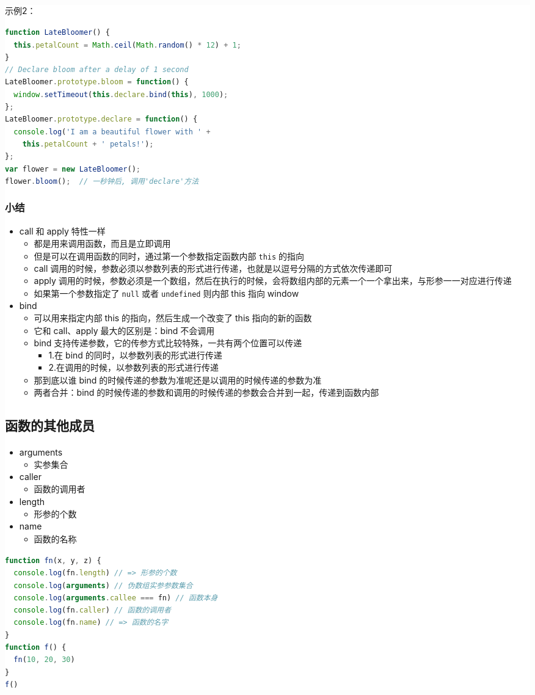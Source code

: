 
示例2：

```javascript
function LateBloomer() {
  this.petalCount = Math.ceil(Math.random() * 12) + 1;
}
// Declare bloom after a delay of 1 second
LateBloomer.prototype.bloom = function() {
  window.setTimeout(this.declare.bind(this), 1000);
};
LateBloomer.prototype.declare = function() {
  console.log('I am a beautiful flower with ' +
    this.petalCount + ' petals!');
};
var flower = new LateBloomer();
flower.bloom();  // 一秒钟后, 调用'declare'方法
```

### 小结

- call 和 apply 特性一样
  - 都是用来调用函数，而且是立即调用
  - 但是可以在调用函数的同时，通过第一个参数指定函数内部 `this` 的指向
  - call 调用的时候，参数必须以参数列表的形式进行传递，也就是以逗号分隔的方式依次传递即可
  - apply 调用的时候，参数必须是一个数组，然后在执行的时候，会将数组内部的元素一个一个拿出来，与形参一一对应进行传递
  - 如果第一个参数指定了 `null` 或者 `undefined` 则内部 this 指向 window
- bind
  - 可以用来指定内部 this 的指向，然后生成一个改变了 this 指向的新的函数
  - 它和 call、apply 最大的区别是：bind 不会调用
  - bind 支持传递参数，它的传参方式比较特殊，一共有两个位置可以传递
    - 1.在 bind 的同时，以参数列表的形式进行传递
    - 2.在调用的时候，以参数列表的形式进行传递
  - 那到底以谁 bind 的时候传递的参数为准呢还是以调用的时候传递的参数为准
  - 两者合并：bind 的时候传递的参数和调用的时候传递的参数会合并到一起，传递到函数内部

## 函数的其他成员

- arguments
  - 实参集合
- caller
  - 函数的调用者
- length
  - 形参的个数
- name
  - 函数的名称

```js
function fn(x, y, z) {
  console.log(fn.length) // => 形参的个数
  console.log(arguments) // 伪数组实参参数集合
  console.log(arguments.callee === fn) // 函数本身
  console.log(fn.caller) // 函数的调用者
  console.log(fn.name) // => 函数的名字
}
function f() {
  fn(10, 20, 30)
}
f()
```
